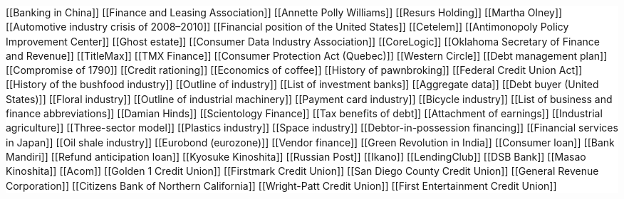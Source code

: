 [[Banking in China]]
[[Finance and Leasing Association]]
[[Annette Polly Williams]]
[[Resurs Holding]]
[[Martha Olney]]
[[Automotive industry crisis of 2008–2010]]
[[Financial position of the United States]]
[[Cetelem]]
[[Antimonopoly Policy Improvement Center]]
[[Ghost estate]]
[[Consumer Data Industry Association]]
[[CoreLogic]]
[[Oklahoma Secretary of Finance and Revenue]]
[[TitleMax]]
[[TMX Finance]]
[[Consumer Protection Act (Quebec)]]
[[Western Circle]]
[[Debt management plan]]
[[Compromise of 1790]]
[[Credit rationing]]
[[Economics of coffee]]
[[History of pawnbroking]]
[[Federal Credit Union Act]]
[[History of the bushfood industry]]
[[Outline of industry]]
[[List of investment banks]]
[[Aggregate data]]
[[Debt buyer (United States)]]
[[Floral industry]]
[[Outline of industrial machinery]]
[[Payment card industry]]
[[Bicycle industry]]
[[List of business and finance abbreviations]]
[[Damian Hinds]]
[[Scientology Finance]]
[[Tax benefits of debt]]
[[Attachment of earnings]]
[[Industrial agriculture]]
[[Three-sector model]]
[[Plastics industry]]
[[Space industry]]
[[Debtor-in-possession financing]]
[[Financial services in Japan]]
[[Oil shale industry]]
[[Eurobond (eurozone)]]
[[Vendor finance]]
[[Green Revolution in India]]
[[Consumer loan]]
[[Bank Mandiri]]
[[Refund anticipation loan]]
[[Kyosuke Kinoshita]]
[[Russian Post]]
[[Ikano]]
[[LendingClub]]
[[DSB Bank]]
[[Masao Kinoshita]]
[[Acom]]
[[Golden 1 Credit Union]]
[[Firstmark Credit Union]]
[[San Diego County Credit Union]]
[[General Revenue Corporation]]
[[Citizens Bank of Northern California]]
[[Wright-Patt Credit Union]]
[[First Entertainment Credit Union]]